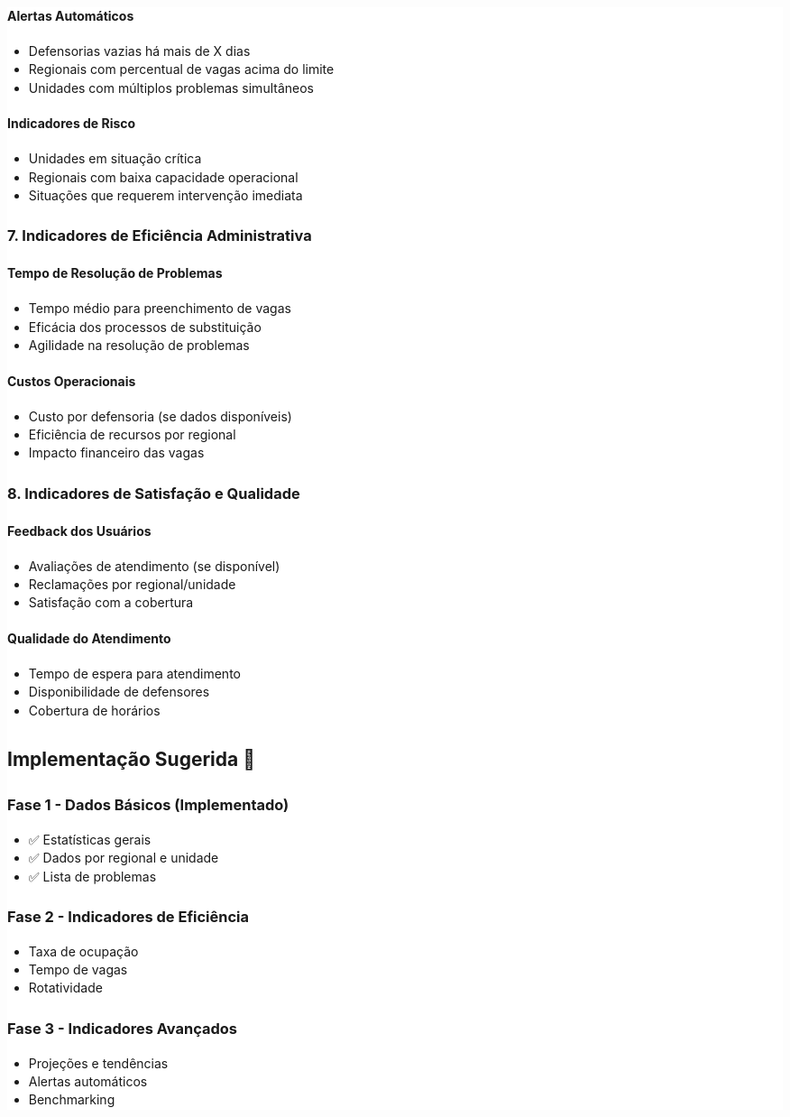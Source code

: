 #### **Alertas Automáticos**
- Defensorias vazias há mais de X dias
- Regionais com percentual de vagas acima do limite
- Unidades com múltiplos problemas simultâneos

#### **Indicadores de Risco**
- Unidades em situação crítica
- Regionais com baixa capacidade operacional
- Situações que requerem intervenção imediata

### 7. **Indicadores de Eficiência Administrativa**

#### **Tempo de Resolução de Problemas**
- Tempo médio para preenchimento de vagas
- Eficácia dos processos de substituição
- Agilidade na resolução de problemas

#### **Custos Operacionais**
- Custo por defensoria (se dados disponíveis)
- Eficiência de recursos por regional
- Impacto financeiro das vagas

### 8. **Indicadores de Satisfação e Qualidade**

#### **Feedback dos Usuários**
- Avaliações de atendimento (se disponível)
- Reclamações por regional/unidade
- Satisfação com a cobertura

#### **Qualidade do Atendimento**
- Tempo de espera para atendimento
- Disponibilidade de defensores
- Cobertura de horários

## Implementação Sugerida 🚀

### **Fase 1 - Dados Básicos (Implementado)**
- ✅ Estatísticas gerais
- ✅ Dados por regional e unidade
- ✅ Lista de problemas

### **Fase 2 - Indicadores de Eficiência**
- Taxa de ocupação
- Tempo de vagas
- Rotatividade

### **Fase 3 - Indicadores Avançados**
- Projeções e tendências
- Alertas automáticos
- Benchmarking
